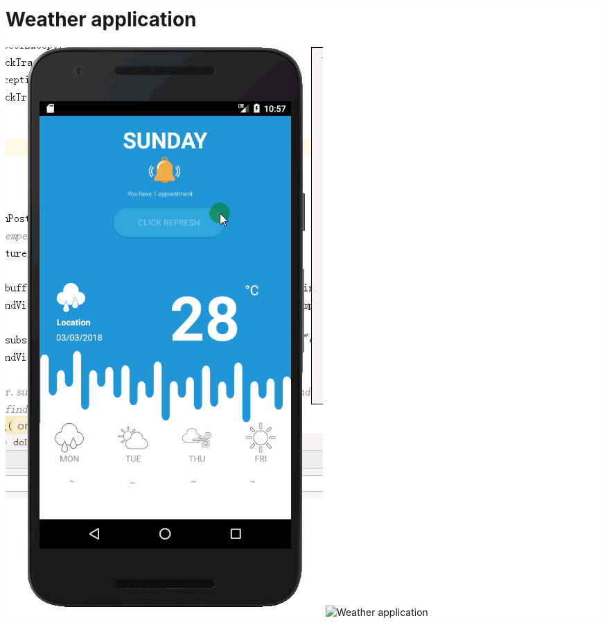 # Weather application
![image](https://github.com/yasuoman/WeatherApplication/blob/master/weather.gif)
![Weather application](display/Screenshot_1551609777.png)